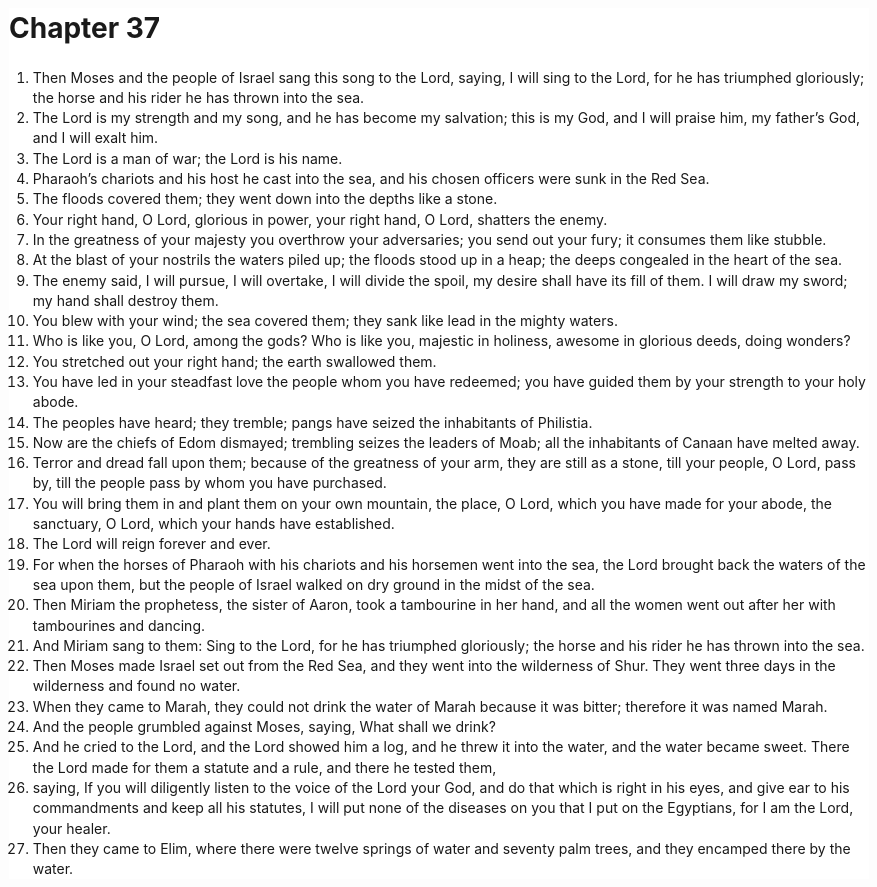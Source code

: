 # Chapter 37

1. Then Moses and the people of Israel sang this song to the Lord, saying, I will sing to the Lord, for he has triumphed gloriously; the horse and his rider he has thrown into the sea.
2. The Lord is my strength and my song, and he has become my salvation; this is my God, and I will praise him, my father’s God, and I will exalt him.
3. The Lord is a man of war; the Lord is his name.
4. Pharaoh’s chariots and his host he cast into the sea, and his chosen officers were sunk in the Red Sea.
5. The floods covered them; they went down into the depths like a stone.
6. Your right hand, O Lord, glorious in power, your right hand, O Lord, shatters the enemy.
7. In the greatness of your majesty you overthrow your adversaries; you send out your fury; it consumes them like stubble.
8. At the blast of your nostrils the waters piled up; the floods stood up in a heap; the deeps congealed in the heart of the sea.
9. The enemy said, I will pursue, I will overtake, I will divide the spoil, my desire shall have its fill of them. I will draw my sword; my hand shall destroy them.
10. You blew with your wind; the sea covered them; they sank like lead in the mighty waters.
11. Who is like you, O Lord, among the gods? Who is like you, majestic in holiness, awesome in glorious deeds, doing wonders?
12. You stretched out your right hand; the earth swallowed them.
13. You have led in your steadfast love the people whom you have redeemed; you have guided them by your strength to your holy abode.
14. The peoples have heard; they tremble; pangs have seized the inhabitants of Philistia.
15. Now are the chiefs of Edom dismayed; trembling seizes the leaders of Moab; all the inhabitants of Canaan have melted away.
16. Terror and dread fall upon them; because of the greatness of your arm, they are still as a stone, till your people, O Lord, pass by, till the people pass by whom you have purchased.
17. You will bring them in and plant them on your own mountain, the place, O Lord, which you have made for your abode, the sanctuary, O Lord, which your hands have established.
18. The Lord will reign forever and ever.
19. For when the horses of Pharaoh with his chariots and his horsemen went into the sea, the Lord brought back the waters of the sea upon them, but the people of Israel walked on dry ground in the midst of the sea.
20. Then Miriam the prophetess, the sister of Aaron, took a tambourine in her hand, and all the women went out after her with tambourines and dancing.
21. And Miriam sang to them: Sing to the Lord, for he has triumphed gloriously; the horse and his rider he has thrown into the sea.
22. Then Moses made Israel set out from the Red Sea, and they went into the wilderness of Shur. They went three days in the wilderness and found no water.
23. When they came to Marah, they could not drink the water of Marah because it was bitter; therefore it was named Marah.
24. And the people grumbled against Moses, saying, What shall we drink?
25. And he cried to the Lord, and the Lord showed him a log, and he threw it into the water, and the water became sweet. There the Lord made for them a statute and a rule, and there he tested them,
26. saying, If you will diligently listen to the voice of the Lord your God, and do that which is right in his eyes, and give ear to his commandments and keep all his statutes, I will put none of the diseases on you that I put on the Egyptians, for I am the Lord, your healer.
27. Then they came to Elim, where there were twelve springs of water and seventy palm trees, and they encamped there by the water.
